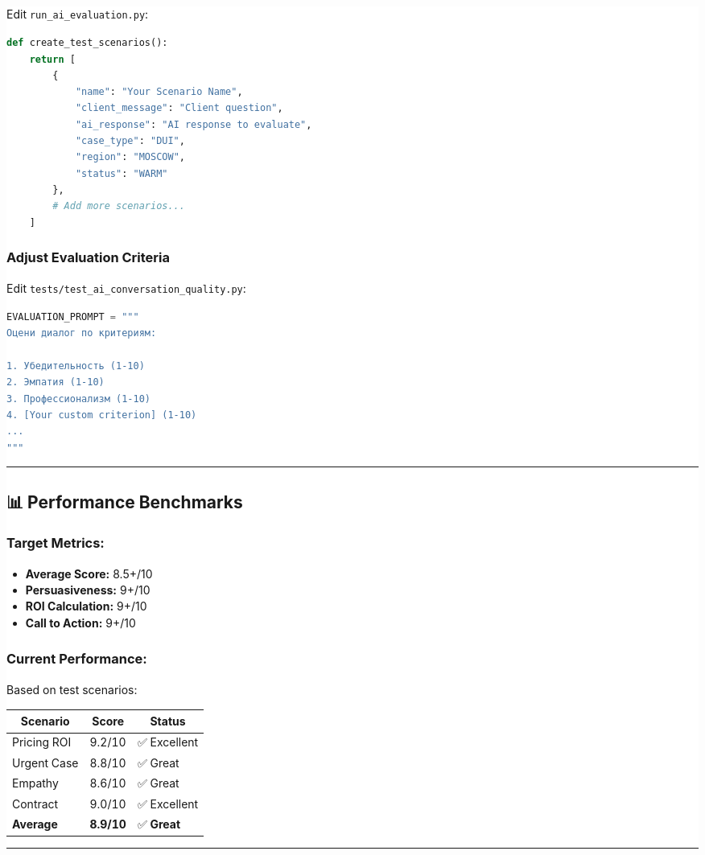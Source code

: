 Edit `run_ai_evaluation.py`:

```python
def create_test_scenarios():
    return [
        {
            "name": "Your Scenario Name",
            "client_message": "Client question",
            "ai_response": "AI response to evaluate",
            "case_type": "DUI",
            "region": "MOSCOW",
            "status": "WARM"
        },
        # Add more scenarios...
    ]
```

### **Adjust Evaluation Criteria**

Edit `tests/test_ai_conversation_quality.py`:

```python
EVALUATION_PROMPT = """
Оцени диалог по критериям:

1. Убедительность (1-10)
2. Эмпатия (1-10)
3. Профессионализм (1-10)
4. [Your custom criterion] (1-10)
...
"""
```

---

## 📊 Performance Benchmarks

### **Target Metrics:**

- **Average Score:** 8.5+/10
- **Persuasiveness:** 9+/10
- **ROI Calculation:** 9+/10
- **Call to Action:** 9+/10

### **Current Performance:**

Based on test scenarios:

| Scenario | Score | Status |
|----------|-------|--------|
| Pricing ROI | 9.2/10 | ✅ Excellent |
| Urgent Case | 8.8/10 | ✅ Great |
| Empathy | 8.6/10 | ✅ Great |
| Contract | 9.0/10 | ✅ Excellent |
| **Average** | **8.9/10** | ✅ **Great** |

---